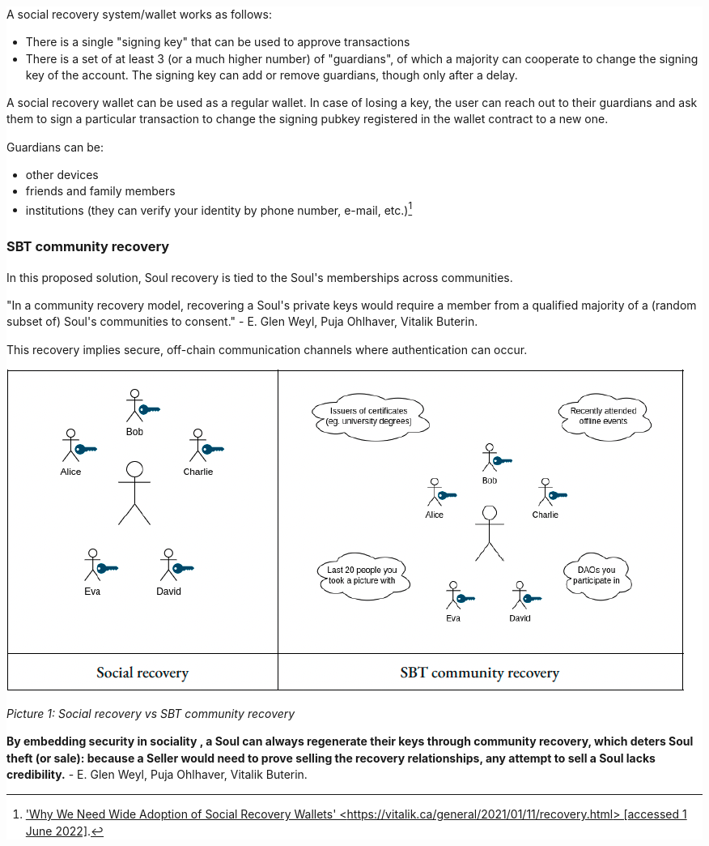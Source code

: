 A social recovery system/wallet works as follows:

-   There is a single "signing key" that can be used to approve transactions
-   There is a set of at least 3 (or a much higher number) of "guardians", of which a majority can cooperate to change the signing key of the account. The signing key can add or remove guardians, though only after a delay.

A social recovery wallet can be used as a regular wallet. In case of losing a key, the user can reach out to their guardians and ask them to sign a particular transaction to change the signing pubkey registered in the wallet contract to a new one.

Guardians can be:

-   other devices
-   friends and family members
-   institutions (they can verify your identity by phone number, e-mail, etc.)[^3]

### SBT community recovery

In this proposed solution, Soul recovery is tied to the Soul's memberships across communities.

"In a community recovery model, recovering a Soul's private keys would require a member from a qualified majority of a (random subset of) Soul's communities
to consent." - E. Glen Weyl, Puja Ohlhaver, Vitalik Buterin.

This recovery implies secure, off-chain communication channels where authentication can occur.

![SBT rec](../assets/ERFC-261/Soc_rec_vs_sbt.png)

*Picture 1: Social recovery vs SBT community recovery*

**By embedding security in sociality , a Soul can always regenerate their keys through community recovery, which deters Soul theft (or sale): because a Seller would need to prove selling the recovery relationships, any attempt to sell a Soul lacks credibility.** - E. Glen Weyl, Puja Ohlhaver, Vitalik Buterin.


[^1]: [**MostExpensiveNFTs?**](#ref-MostExpensiveNFTs)
[^2]: [**weylDecentralizedSocietyFinding2022?**](#ref-weylDecentralizedSocietyFinding2022)
[^3]: ['Why We Need Wide Adoption of Social Recovery Wallets' \<<https://vitalik.ca/general/2021/01/11/recovery.html>\> \[accessed 1 June 2022\]](#ref-WhyWeNeed).
[^4]: [\<[Https://papers.ssrn.com/sol3/papers.cfm?abstract_id=4105763](https://papers.ssrn.com/sol3/papers.cfm?abstract_id=4105763)\> \[accessed 14 June 2022\]](#ref-DecentralizedSocietyFinding).